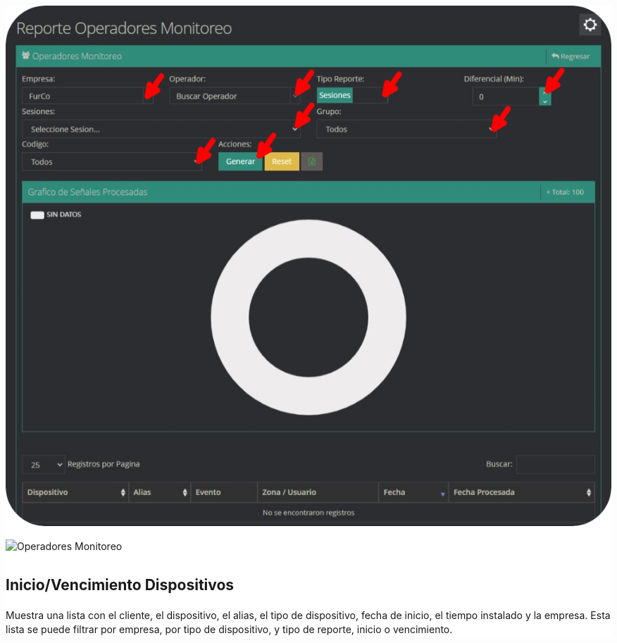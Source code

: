 ![Operadores Monitoreo](./img/Reportes/operadoresMonitoreo.png "Operadores Monitoreo")

![Operadores Monitoreo](./img/Reportes/operadoresMonitoreo2.png "Operadores Monitoreo")

## Inicio/Vencimiento Dispositivos

<div className="justify-text">
Muestra una lista con el cliente, el dispositivo, el alias, el tipo de dispositivo, fecha de inicio, el tiempo instalado y la empresa. Esta lista se puede filtrar por empresa, por tipo de dispositivo, y tipo de reporte, inicio o vencimiento.
</div>
